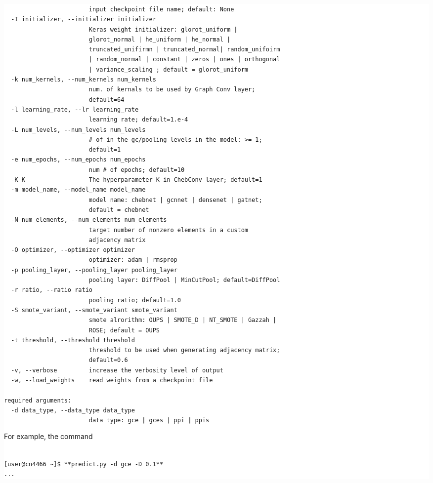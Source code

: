 ```
                        input checkpoint file name; default: None
  -I initializer, --initializer initializer
                        Keras weight initializer: glorot_uniform |
                        glorot_normal | he_uniform | he_normal |
                        truncated_unifirmn | truncated_normal| random_unifoirm
                        | random_normal | constant | zeros | ones | orthogonal
                        | variance_scaling ; default = glorot_uniform
  -k num_kernels, --num_kernels num_kernels
                        num. of kernals to be used by Graph Conv layer;
                        default=64
  -l learning_rate, --lr learning_rate
                        learning rate; default=1.e-4
  -L num_levels, --num_levels num_levels
                        # of in the gc/pooling levels in the model: >= 1;
                        default=1
  -e num_epochs, --num_epochs num_epochs
                        num # of epochs; default=10
  -K K                  The hyperparameter K in ChebConv layer; default=1
  -m model_name, --model_name model_name
                        model name: chebnet | gcnnet | densenet | gatnet;
                        default = chebnet
  -N num_elements, --num_elements num_elements
                        target number of nonzero elements in a custom
                        adjacency matrix
  -O optimizer, --optimizer optimizer
                        optimizer: adam | rmsprop
  -p pooling_layer, --pooling_layer pooling_layer
                        pooling layer: DiffPool | MinCutPool; default=DiffPool
  -r ratio, --ratio ratio
                        pooling ratio; default=1.0
  -S smote_variant, --smote_variant smote_variant
                        smote alrorithm: OUPS | SMOTE_D | NT_SMOTE | Gazzah |
                        ROSE; default = OUPS
  -t threshold, --threshold threshold
                        threshold to be used when generating adjacency matrix;
                        default=0.6
  -v, --verbose         increase the verbosity level of output
  -w, --load_weights    read weights from a checkpoint file

required arguments:
  -d data_type, --data_type data_type
                        data type: gce | gces | ppi | ppis

```

For example, the command 

```

[user@cn4466 ~]$ **predict.py -d gce -D 0.1** 
...

```
